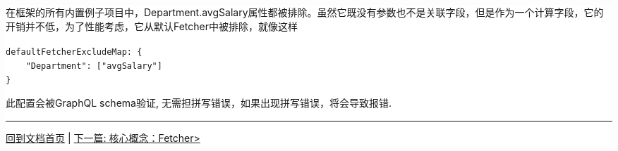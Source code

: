 在框架的所有内置例子项目中，Department.avgSalary属性都被排除。虽然它既没有参数也不是关联字段，但是作为一个计算字段，它的开销并不低，为了性能考虑，它从默认Fetcher中被排除，就像这样
```
defaultFetcherExcludeMap: {
    "Department": ["avgSalary"]
}
```

此配置会被GraphQL schema验证, 无需担拼写错误，如果出现拼写错误，将会导致报错.

____________________

[回到文档首页](./README_zh_CN.md) | [下一篇: 核心概念：Fetcher>](./fetcher/README_zh_CN.md)





